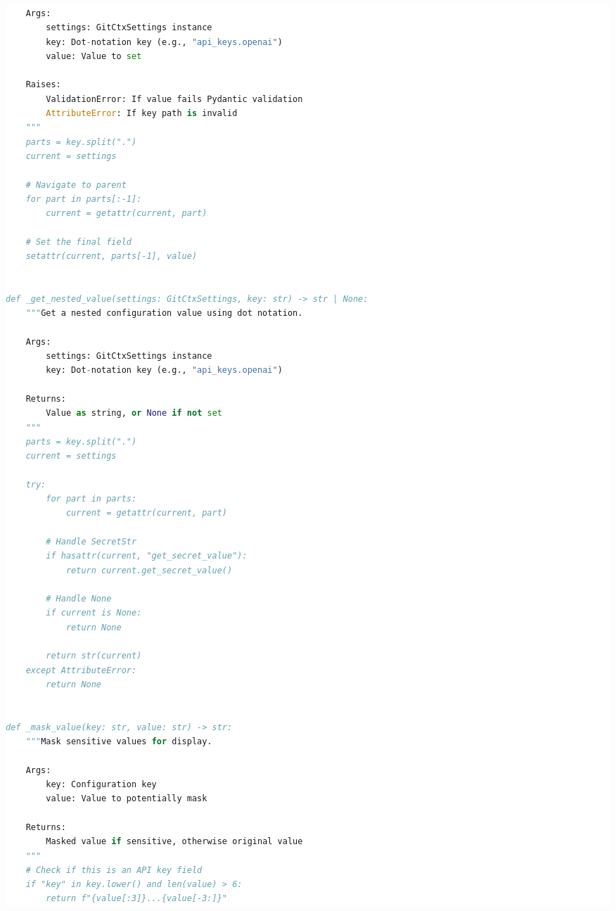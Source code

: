 ```python
    Args:
        settings: GitCtxSettings instance
        key: Dot-notation key (e.g., "api_keys.openai")
        value: Value to set

    Raises:
        ValidationError: If value fails Pydantic validation
        AttributeError: If key path is invalid
    """
    parts = key.split(".")
    current = settings

    # Navigate to parent
    for part in parts[:-1]:
        current = getattr(current, part)

    # Set the final field
    setattr(current, parts[-1], value)


def _get_nested_value(settings: GitCtxSettings, key: str) -> str | None:
    """Get a nested configuration value using dot notation.

    Args:
        settings: GitCtxSettings instance
        key: Dot-notation key (e.g., "api_keys.openai")

    Returns:
        Value as string, or None if not set
    """
    parts = key.split(".")
    current = settings

    try:
        for part in parts:
            current = getattr(current, part)

        # Handle SecretStr
        if hasattr(current, "get_secret_value"):
            return current.get_secret_value()

        # Handle None
        if current is None:
            return None

        return str(current)
    except AttributeError:
        return None


def _mask_value(key: str, value: str) -> str:
    """Mask sensitive values for display.

    Args:
        key: Configuration key
        value: Value to potentially mask

    Returns:
        Masked value if sensitive, otherwise original value
    """
    # Check if this is an API key field
    if "key" in key.lower() and len(value) > 6:
        return f"{value[:3]}...{value[-3:]}"
```